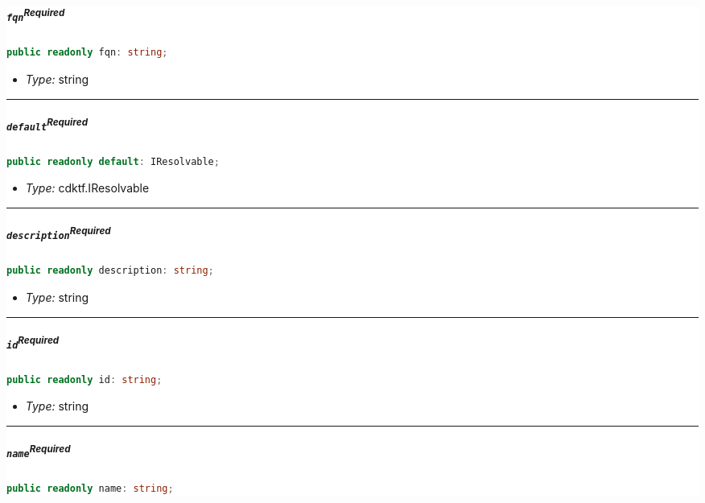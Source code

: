 ##### `fqn`<sup>Required</sup> <a name="fqn" id="@cdktf/provider-opentelekomcloud.dataOpentelekomcloudVpcRouteTablesV1.DataOpentelekomcloudVpcRouteTablesV1RoutetablesOutputReference.property.fqn"></a>

```typescript
public readonly fqn: string;
```

- *Type:* string

---

##### `default`<sup>Required</sup> <a name="default" id="@cdktf/provider-opentelekomcloud.dataOpentelekomcloudVpcRouteTablesV1.DataOpentelekomcloudVpcRouteTablesV1RoutetablesOutputReference.property.default"></a>

```typescript
public readonly default: IResolvable;
```

- *Type:* cdktf.IResolvable

---

##### `description`<sup>Required</sup> <a name="description" id="@cdktf/provider-opentelekomcloud.dataOpentelekomcloudVpcRouteTablesV1.DataOpentelekomcloudVpcRouteTablesV1RoutetablesOutputReference.property.description"></a>

```typescript
public readonly description: string;
```

- *Type:* string

---

##### `id`<sup>Required</sup> <a name="id" id="@cdktf/provider-opentelekomcloud.dataOpentelekomcloudVpcRouteTablesV1.DataOpentelekomcloudVpcRouteTablesV1RoutetablesOutputReference.property.id"></a>

```typescript
public readonly id: string;
```

- *Type:* string

---

##### `name`<sup>Required</sup> <a name="name" id="@cdktf/provider-opentelekomcloud.dataOpentelekomcloudVpcRouteTablesV1.DataOpentelekomcloudVpcRouteTablesV1RoutetablesOutputReference.property.name"></a>

```typescript
public readonly name: string;
```
